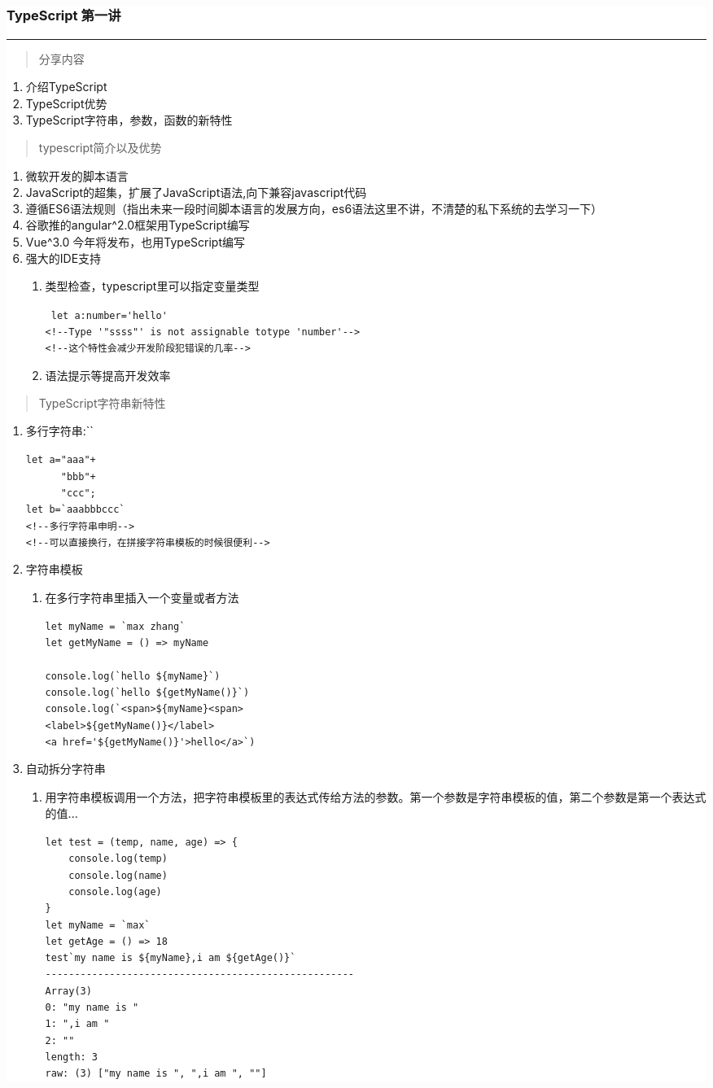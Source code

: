 ### TypeScript 第一讲

---
> 分享内容
1. 介绍TypeScript
2. TypeScript优势
3. TypeScript字符串，参数，函数的新特性


> typescript简介以及优势
1. 微软开发的脚本语言
2. JavaScript的超集，扩展了JavaScript语法,向下兼容javascript代码
3. 遵循ES6语法规则（指出未来一段时间脚本语言的发展方向，es6语法这里不讲，不清楚的私下系统的去学习一下）
4. 谷歌推的angular^2.0框架用TypeScript编写
5. Vue^3.0 今年将发布，也用TypeScript编写
6. 强大的IDE支持
   1. 类型检查，typescript里可以指定变量类型

        ```
         let a:number='hello'
        <!--Type '"ssss"' is not assignable totype 'number'-->
        <!--这个特性会减少开发阶段犯错误的几率-->
   2. 语法提示等提高开发效率

> TypeScript字符串新特性
1. 多行字符串:``

    ```
    let a="aaa"+
          "bbb"+
          "ccc";
    let b=`aaabbbccc`
    <!--多行字符串申明-->
    <!--可以直接换行，在拼接字符串模板的时候很便利-->
    ```
2. 字符串模板

   1. 在多行字符串里插入一个变量或者方法
        ```
        let myName = `max zhang`
        let getMyName = () => myName

        console.log(`hello ${myName}`)
        console.log(`hello ${getMyName()}`)
        console.log(`<span>${myName}<span>
        <label>${getMyName()}</label>
        <a href='${getMyName()}'>hello</a>`)
        ```
3. 自动拆分字符串
   1. 用字符串模板调用一个方法，把字符串模板里的表达式传给方法的参数。第一个参数是字符串模板的值，第二个参数是第一个表达式的值...
        ```
        let test = (temp, name, age) => {
            console.log(temp)
            console.log(name)
            console.log(age)
        }
        let myName = `max`
        let getAge = () => 18
        test`my name is ${myName},i am ${getAge()}`
        -----------------------------------------------------
        Array(3)
        0: "my name is "
        1: ",i am "
        2: ""
        length: 3
        raw: (3) ["my name is ", ",i am ", ""]